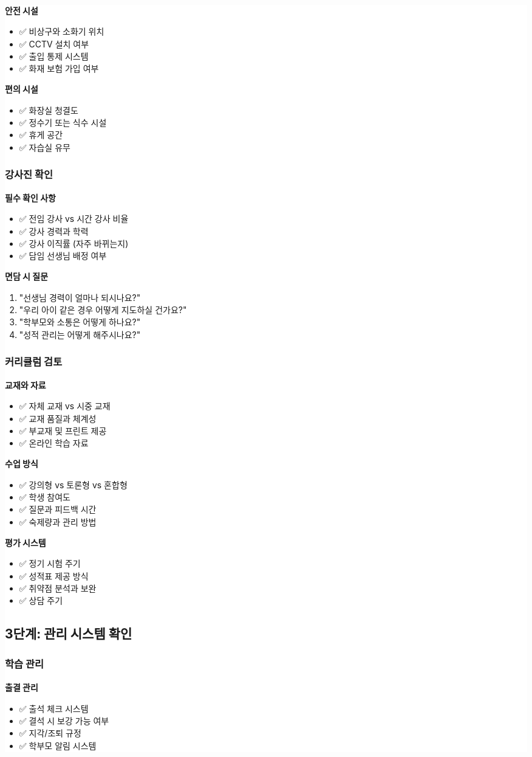 **안전 시설**
- ✅ 비상구와 소화기 위치
- ✅ CCTV 설치 여부
- ✅ 출입 통제 시스템
- ✅ 화재 보험 가입 여부

**편의 시설**
- ✅ 화장실 청결도
- ✅ 정수기 또는 식수 시설
- ✅ 휴게 공간
- ✅ 자습실 유무

### 강사진 확인

**필수 확인 사항**
- ✅ 전임 강사 vs 시간 강사 비율
- ✅ 강사 경력과 학력
- ✅ 강사 이직률 (자주 바뀌는지)
- ✅ 담임 선생님 배정 여부

**면담 시 질문**
1. "선생님 경력이 얼마나 되시나요?"
2. "우리 아이 같은 경우 어떻게 지도하실 건가요?"
3. "학부모와 소통은 어떻게 하나요?"
4. "성적 관리는 어떻게 해주시나요?"

### 커리큘럼 검토

**교재와 자료**
- ✅ 자체 교재 vs 시중 교재
- ✅ 교재 품질과 체계성
- ✅ 부교재 및 프린트 제공
- ✅ 온라인 학습 자료

**수업 방식**
- ✅ 강의형 vs 토론형 vs 혼합형
- ✅ 학생 참여도
- ✅ 질문과 피드백 시간
- ✅ 숙제량과 관리 방법

**평가 시스템**
- ✅ 정기 시험 주기
- ✅ 성적표 제공 방식
- ✅ 취약점 분석과 보완
- ✅ 상담 주기

## 3단계: 관리 시스템 확인

### 학습 관리

**출결 관리**
- ✅ 출석 체크 시스템
- ✅ 결석 시 보강 가능 여부
- ✅ 지각/조퇴 규정
- ✅ 학부모 알림 시스템
